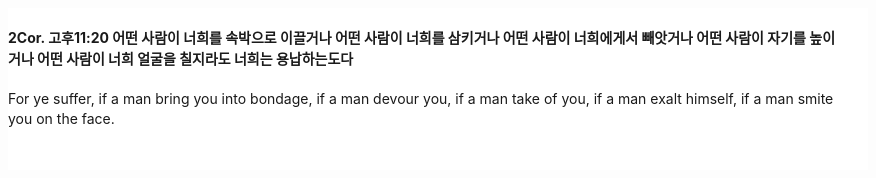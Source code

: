 
<div class="columns">
  <div class="scriptures">
    <br>
    <div class="scripture">
      <b>2Cor. 고후11:20 어떤 사람이 너희를 속박으로 이끌거나 어떤 사람이 너희를 삼키거나 어떤 사람이 너희에게서 빼앗거나 어떤 사람이 자기를 높이거나 어떤 사람이 너희 얼굴을 칠지라도 너희는 용납하는도다 
      </b>
    </div>
    <br>
    <div class="scripture">For ye suffer, if a man bring you into bondage, if a man devour you, if a man take of you, if a man exalt himself, if a man smite you on the face. 
    </div>
    <br>
    <div class="scripture">
      <b>
      </b>
    </div>
    <br>
    <div class="scripture">
    </div>         
  </div>
  <div class="image-container">